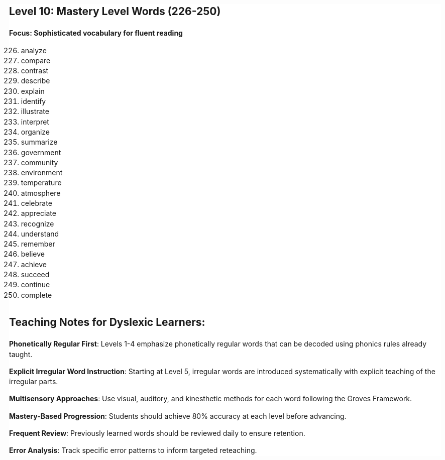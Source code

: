 ## Level 10: Mastery Level Words (226-250)
**Focus: Sophisticated vocabulary for fluent reading**

226. analyze
227. compare
228. contrast
229. describe
230. explain
231. identify
232. illustrate
233. interpret
234. organize
235. summarize
236. government
237. community
238. environment
239. temperature
240. atmosphere
241. celebrate
242. appreciate
243. recognize
244. understand
245. remember
246. believe
247. achieve
248. succeed
249. continue
250. complete

## Teaching Notes for Dyslexic Learners:

**Phonetically Regular First**: Levels 1-4 emphasize phonetically regular words that can be decoded using phonics rules already taught.

**Explicit Irregular Word Instruction**: Starting at Level 5, irregular words are introduced systematically with explicit teaching of the irregular parts.

**Multisensory Approaches**: Use visual, auditory, and kinesthetic methods for each word following the Groves Framework.

**Mastery-Based Progression**: Students should achieve 80% accuracy at each level before advancing.

**Frequent Review**: Previously learned words should be reviewed daily to ensure retention.

**Error Analysis**: Track specific error patterns to inform targeted reteaching.